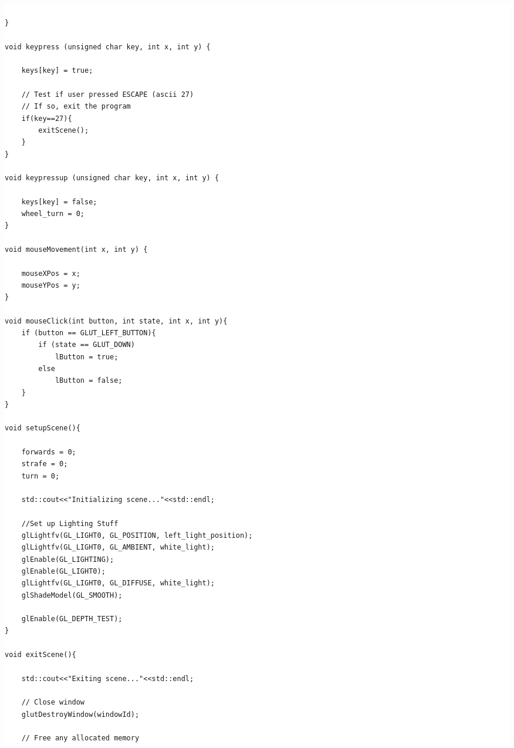 ```

}

void keypress (unsigned char key, int x, int y) {

    keys[key] = true;

    // Test if user pressed ESCAPE (ascii 27)
    // If so, exit the program
    if(key==27){
        exitScene();
    }
}

void keypressup (unsigned char key, int x, int y) {

    keys[key] = false;
    wheel_turn = 0;
}

void mouseMovement(int x, int y) {

    mouseXPos = x;
    mouseYPos = y;
}

void mouseClick(int button, int state, int x, int y){
    if (button == GLUT_LEFT_BUTTON){
        if (state == GLUT_DOWN)
            lButton = true;
        else
            lButton = false;
    }
}

void setupScene(){

    forwards = 0;
    strafe = 0;
    turn = 0;

    std::cout<<"Initializing scene..."<<std::endl;

    //Set up Lighting Stuff
    glLightfv(GL_LIGHT0, GL_POSITION, left_light_position);
    glLightfv(GL_LIGHT0, GL_AMBIENT, white_light);
    glEnable(GL_LIGHTING);
    glEnable(GL_LIGHT0);
    glLightfv(GL_LIGHT0, GL_DIFFUSE, white_light);
    glShadeModel(GL_SMOOTH);

    glEnable(GL_DEPTH_TEST);
}

void exitScene(){

    std::cout<<"Exiting scene..."<<std::endl;

    // Close window
    glutDestroyWindow(windowId);

    // Free any allocated memory

```